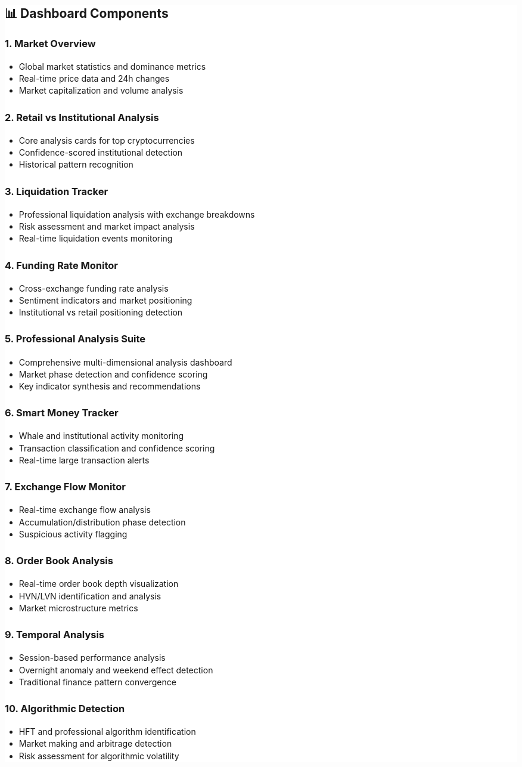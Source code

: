 ## 📊 Dashboard Components

### **1. Market Overview**
- Global market statistics and dominance metrics
- Real-time price data and 24h changes
- Market capitalization and volume analysis

### **2. Retail vs Institutional Analysis**
- Core analysis cards for top cryptocurrencies
- Confidence-scored institutional detection
- Historical pattern recognition

### **3. Liquidation Tracker**
- Professional liquidation analysis with exchange breakdowns
- Risk assessment and market impact analysis
- Real-time liquidation events monitoring

### **4. Funding Rate Monitor**
- Cross-exchange funding rate analysis
- Sentiment indicators and market positioning
- Institutional vs retail positioning detection

### **5. Professional Analysis Suite**
- Comprehensive multi-dimensional analysis dashboard
- Market phase detection and confidence scoring
- Key indicator synthesis and recommendations

### **6. Smart Money Tracker**
- Whale and institutional activity monitoring
- Transaction classification and confidence scoring
- Real-time large transaction alerts

### **7. Exchange Flow Monitor**
- Real-time exchange flow analysis
- Accumulation/distribution phase detection
- Suspicious activity flagging

### **8. Order Book Analysis**
- Real-time order book depth visualization
- HVN/LVN identification and analysis
- Market microstructure metrics

### **9. Temporal Analysis**
- Session-based performance analysis
- Overnight anomaly and weekend effect detection
- Traditional finance pattern convergence

### **10. Algorithmic Detection**
- HFT and professional algorithm identification
- Market making and arbitrage detection
- Risk assessment for algorithmic volatility
